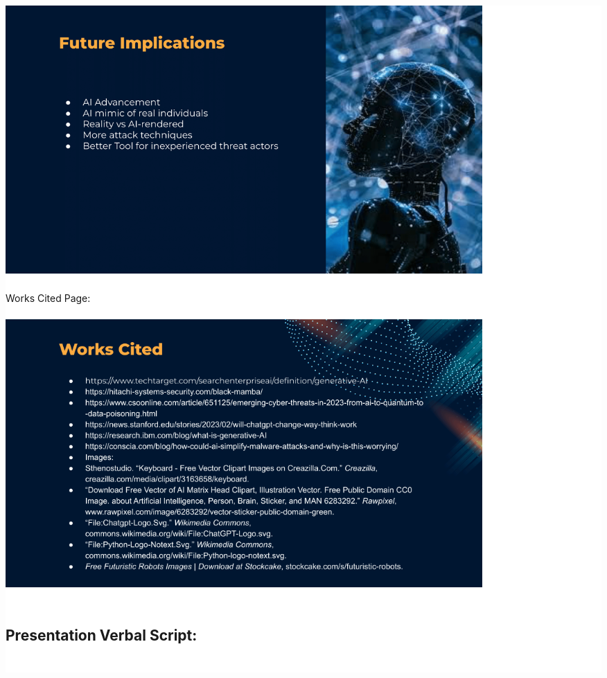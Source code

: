 <img src="Keylogger_ AI Enchancement 6.png" height="80%" width="80%" alt="The Future Impications of AI"/>
 <br />
<br />
Works Cited Page:  <br/>
 <br />
<img src="Keylogger_ AI Enchancement.png" height="80%" width="80%" alt="Works Cited Page"/>
<br />
<br />
 <h2>Presentation Verbal Script:</h2>
<br />
  <div align="center">